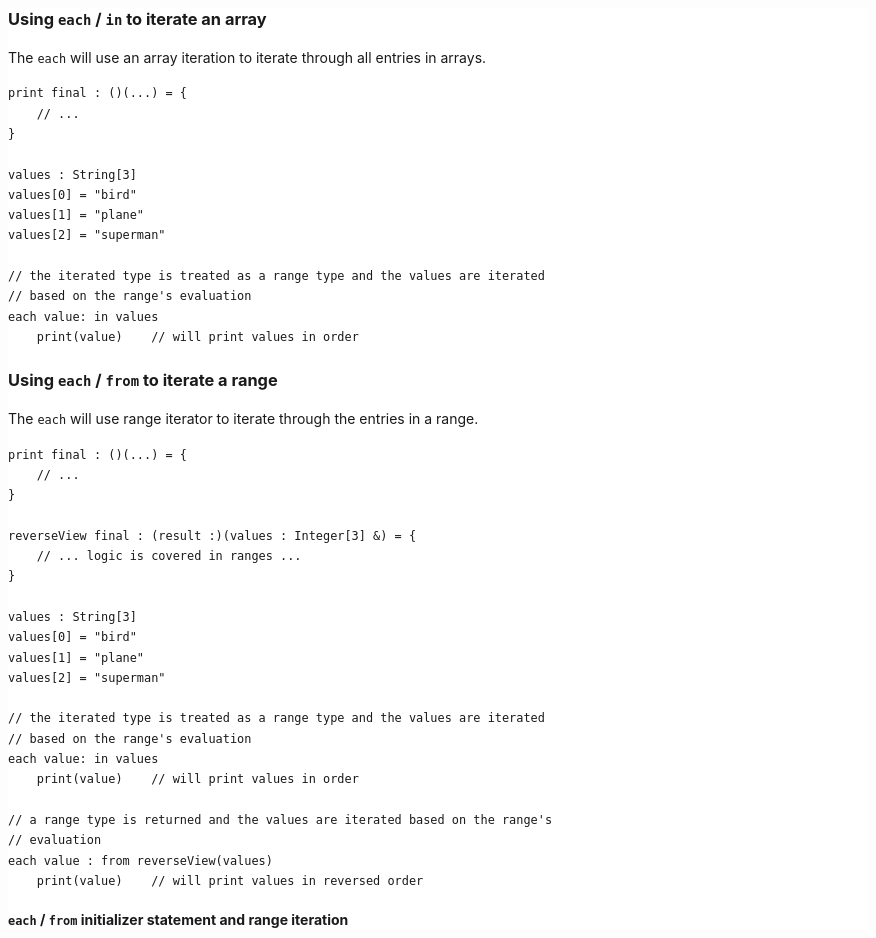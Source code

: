 

### Using `each` / `in` to iterate an array

The `each` will use an array iteration to iterate through all entries in arrays.

````zax
print final : ()(...) = {
    // ...
}

values : String[3]
values[0] = "bird"
values[1] = "plane"
values[2] = "superman"

// the iterated type is treated as a range type and the values are iterated
// based on the range's evaluation
each value: in values
    print(value)    // will print values in order
````


### Using `each` / `from` to iterate a range

The `each` will use range iterator to iterate through the entries in a range.

````zax
print final : ()(...) = {
    // ...
}

reverseView final : (result :)(values : Integer[3] &) = {
    // ... logic is covered in ranges ...    
}

values : String[3]
values[0] = "bird"
values[1] = "plane"
values[2] = "superman"

// the iterated type is treated as a range type and the values are iterated
// based on the range's evaluation
each value: in values
    print(value)    // will print values in order

// a range type is returned and the values are iterated based on the range's
// evaluation
each value : from reverseView(values)
    print(value)    // will print values in reversed order
````


#### `each` / `from` initializer statement and range iteration
